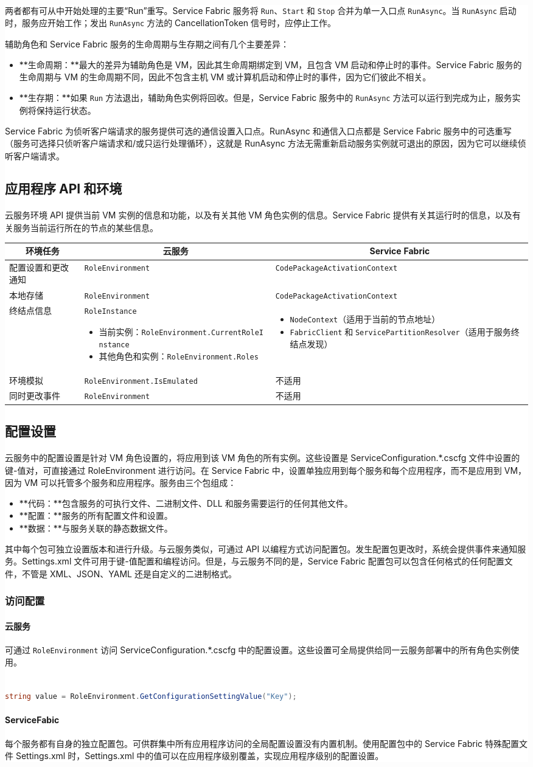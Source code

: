 两者都有可从中开始处理的主要“Run”重写。Service Fabric 服务将 `Run`、`Start` 和 `Stop` 合并为单一入口点 `RunAsync`。当 `RunAsync` 启动时，服务应开始工作；发出 `RunAsync` 方法的 CancellationToken 信号时，应停止工作。

辅助角色和 Service Fabric 服务的生命周期与生存期之间有几个主要差异：

 - **生命周期：**最大的差异为辅助角色是 VM，因此其生命周期绑定到 VM，且包含 VM 启动和停止时的事件。Service Fabric 服务的生命周期与 VM 的生命周期不同，因此不包含主机 VM 或计算机启动和停止时的事件，因为它们彼此不相关。

 - **生存期：**如果 `Run` 方法退出，辅助角色实例将回收。但是，Service Fabric 服务中的 `RunAsync` 方法可以运行到完成为止，服务实例将保持运行状态。

Service Fabric 为侦听客户端请求的服务提供可选的通信设置入口点。RunAsync 和通信入口点都是 Service Fabric 服务中的可选重写（服务可选择只侦听客户端请求和/或只运行处理循环），这就是 RunAsync 方法无需重新启动服务实例就可退出的原因，因为它可以继续侦听客户端请求。

## 应用程序 API 和环境

云服务环境 API 提供当前 VM 实例的信息和功能，以及有关其他 VM 角色实例的信息。Service Fabric 提供有关其运行时的信息，以及有关服务当前运行所在的节点的某些信息。

**环境任务** | **云服务** | **Service Fabric**
--- | --- | ---
配置设置和更改通知 | `RoleEnvironment` | `CodePackageActivationContext`
本地存储 | `RoleEnvironment` | `CodePackageActivationContext`
终结点信息 | `RoleInstance` <ul><li>当前实例：`RoleEnvironment.CurrentRoleInstance`</li><li>其他角色和实例：`RoleEnvironment.Roles`</li> | <ul><li>`NodeContext`（适用于当前的节点地址）</li><li>`FabricClient` 和 `ServicePartitionResolver`（适用于服务终结点发现）</li> 
环境模拟 | `RoleEnvironment.IsEmulated` | 不适用
同时更改事件 | `RoleEnvironment` | 不适用

## 配置设置

云服务中的配置设置是针对 VM 角色设置的，将应用到该 VM 角色的所有实例。这些设置是 ServiceConfiguration.*.cscfg 文件中设置的键-值对，可直接通过 RoleEnvironment 进行访问。在 Service Fabric 中，设置单独应用到每个服务和每个应用程序，而不是应用到 VM，因为 VM 可以托管多个服务和应用程序。服务由三个包组成：

 - **代码：**包含服务的可执行文件、二进制文件、DLL 和服务需要运行的任何其他文件。
 - **配置：**服务的所有配置文件和设置。
 - **数据：**与服务关联的静态数据文件。

其中每个包可独立设置版本和进行升级。与云服务类似，可通过 API 以编程方式访问配置包。发生配置包更改时，系统会提供事件来通知服务。Settings.xml 文件可用于键-值配置和编程访问。但是，与云服务不同的是，Service Fabric 配置包可以包含任何格式的任何配置文件，不管是 XML、JSON、YAML 还是自定义的二进制格式。


### 访问配置
#### 云服务

可通过 `RoleEnvironment` 访问 ServiceConfiguration.*.cscfg 中的配置设置。这些设置可全局提供给同一云服务部署中的所有角色实例使用。

```C#

string value = RoleEnvironment.GetConfigurationSettingValue("Key");

```

#### ServiceFabic

每个服务都有自身的独立配置包。可供群集中所有应用程序访问的全局配置设置没有内置机制。使用配置包中的 Service Fabric 特殊配置文件 Settings.xml 时，Settings.xml 中的值可以在应用程序级别覆盖，实现应用程序级别的配置设置。
